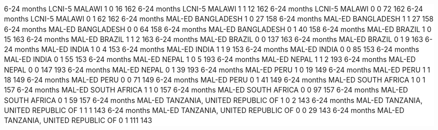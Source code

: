 6-24 months                  LCNI-5          MALAWI                         1                        0       16    162
6-24 months                  LCNI-5          MALAWI                         1                        1       12    162
6-24 months                  LCNI-5          MALAWI                         0                        0       72    162
6-24 months                  LCNI-5          MALAWI                         0                        1       62    162
6-24 months                  MAL-ED          BANGLADESH                     1                        0       27    158
6-24 months                  MAL-ED          BANGLADESH                     1                        1       27    158
6-24 months                  MAL-ED          BANGLADESH                     0                        0       64    158
6-24 months                  MAL-ED          BANGLADESH                     0                        1       40    158
6-24 months                  MAL-ED          BRAZIL                         1                        0       15    163
6-24 months                  MAL-ED          BRAZIL                         1                        1        2    163
6-24 months                  MAL-ED          BRAZIL                         0                        0      137    163
6-24 months                  MAL-ED          BRAZIL                         0                        1        9    163
6-24 months                  MAL-ED          INDIA                          1                        0        4    153
6-24 months                  MAL-ED          INDIA                          1                        1        9    153
6-24 months                  MAL-ED          INDIA                          0                        0       85    153
6-24 months                  MAL-ED          INDIA                          0                        1       55    153
6-24 months                  MAL-ED          NEPAL                          1                        0        5    193
6-24 months                  MAL-ED          NEPAL                          1                        1        2    193
6-24 months                  MAL-ED          NEPAL                          0                        0      147    193
6-24 months                  MAL-ED          NEPAL                          0                        1       39    193
6-24 months                  MAL-ED          PERU                           1                        0       19    149
6-24 months                  MAL-ED          PERU                           1                        1       18    149
6-24 months                  MAL-ED          PERU                           0                        0       71    149
6-24 months                  MAL-ED          PERU                           0                        1       41    149
6-24 months                  MAL-ED          SOUTH AFRICA                   1                        0        1    157
6-24 months                  MAL-ED          SOUTH AFRICA                   1                        1        0    157
6-24 months                  MAL-ED          SOUTH AFRICA                   0                        0       97    157
6-24 months                  MAL-ED          SOUTH AFRICA                   0                        1       59    157
6-24 months                  MAL-ED          TANZANIA, UNITED REPUBLIC OF   1                        0        2    143
6-24 months                  MAL-ED          TANZANIA, UNITED REPUBLIC OF   1                        1        1    143
6-24 months                  MAL-ED          TANZANIA, UNITED REPUBLIC OF   0                        0       29    143
6-24 months                  MAL-ED          TANZANIA, UNITED REPUBLIC OF   0                        1      111    143